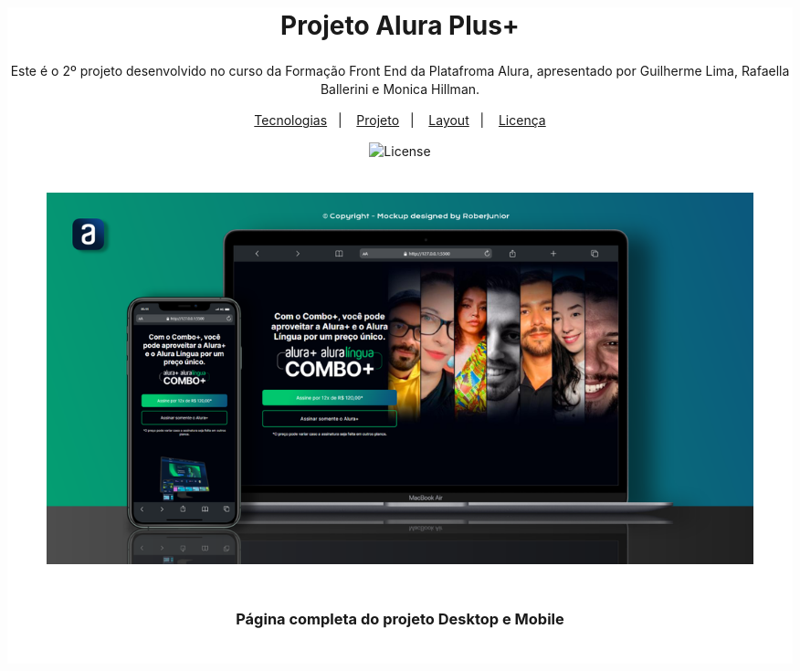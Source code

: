 <h1 align="center"> Projeto Alura Plus+</h1>

<p align="center">
Este é o 2º projeto desenvolvido no curso da Formação Front End da Platafroma Alura, apresentado por Guilherme Lima, Rafaella Ballerini e Monica Hillman.<br/>
</p>

<p align="center">
  <a href="#-tecnologias">Tecnologias</a>&nbsp;&nbsp;&nbsp;|&nbsp;&nbsp;&nbsp;
  <a href="#-projeto">Projeto</a>&nbsp;&nbsp;&nbsp;|&nbsp;&nbsp;&nbsp;
  <a href="#-layout">Layout</a>&nbsp;&nbsp;&nbsp;|&nbsp;&nbsp;&nbsp;
  <a href="#memo-licença">Licença</a>
</p>

<p align="center">
  <img alt="License" src="https://img.shields.io/static/v1?label=license&message=MIT&color=49AA26&labelColor=000000">
</p>
<br>
  <div align="center">
    <a target="_blank" href="https://robertojunnior.github.io/alura-plus/">
    <img width="90%" src="./assets/mockup-entrega.png" alt="alura-plus">
    </a>
  </div>
<br>
<div align="center">
<h3>Página completa do projeto Desktop e Mobile</h3><br>
    <a target="_blank" href="https://robertojunnior.github.io/alura-plus/">